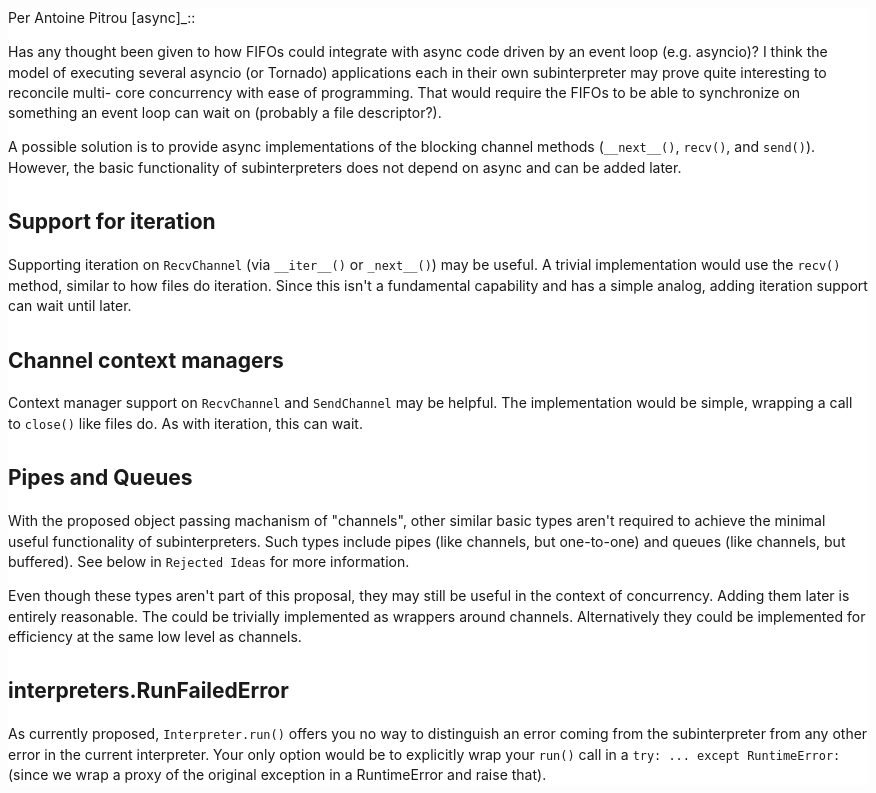 Per Antoine Pitrou [async]_::

   Has any thought been given to how FIFOs could integrate with async
   code driven by an event loop (e.g. asyncio)?  I think the model of
   executing several asyncio (or Tornado) applications each in their
   own subinterpreter may prove quite interesting to reconcile multi-
   core concurrency with ease of programming.  That would require the
   FIFOs to be able to synchronize on something an event loop can wait
   on (probably a file descriptor?).

A possible solution is to provide async implementations of the blocking
channel methods (``__next__()``, ``recv()``, and ``send()``).  However,
the basic functionality of subinterpreters does not depend on async and
can be added later.

Support for iteration
---------------------

Supporting iteration on ``RecvChannel`` (via ``__iter__()`` or
``_next__()``) may be useful.  A trivial implementation would use the
``recv()`` method, similar to how files do iteration.  Since this isn't
a fundamental capability and has a simple analog, adding iteration
support can wait until later.

Channel context managers
------------------------

Context manager support on ``RecvChannel`` and ``SendChannel`` may be
helpful.  The implementation would be simple, wrapping a call to
``close()`` like files do.  As with iteration, this can wait.

Pipes and Queues
----------------

With the proposed object passing machanism of "channels", other similar
basic types aren't required to achieve the minimal useful functionality
of subinterpreters.  Such types include pipes (like channels, but
one-to-one) and queues (like channels, but buffered).  See below in
`Rejected Ideas` for more information.

Even though these types aren't part of this proposal, they may still
be useful in the context of concurrency.  Adding them later is entirely
reasonable.  The could be trivially implemented as wrappers around
channels.  Alternatively they could be implemented for efficiency at the
same low level as channels.

interpreters.RunFailedError
---------------------------

As currently proposed, ``Interpreter.run()`` offers you no way to
distinguish an error coming from the subinterpreter from any other
error in the current interpreter.  Your only option would be to
explicitly wrap your ``run()`` call in a
``try: ... except RuntimeError:`` (since we wrap a proxy of the original
exception in a RuntimeError and raise that).
